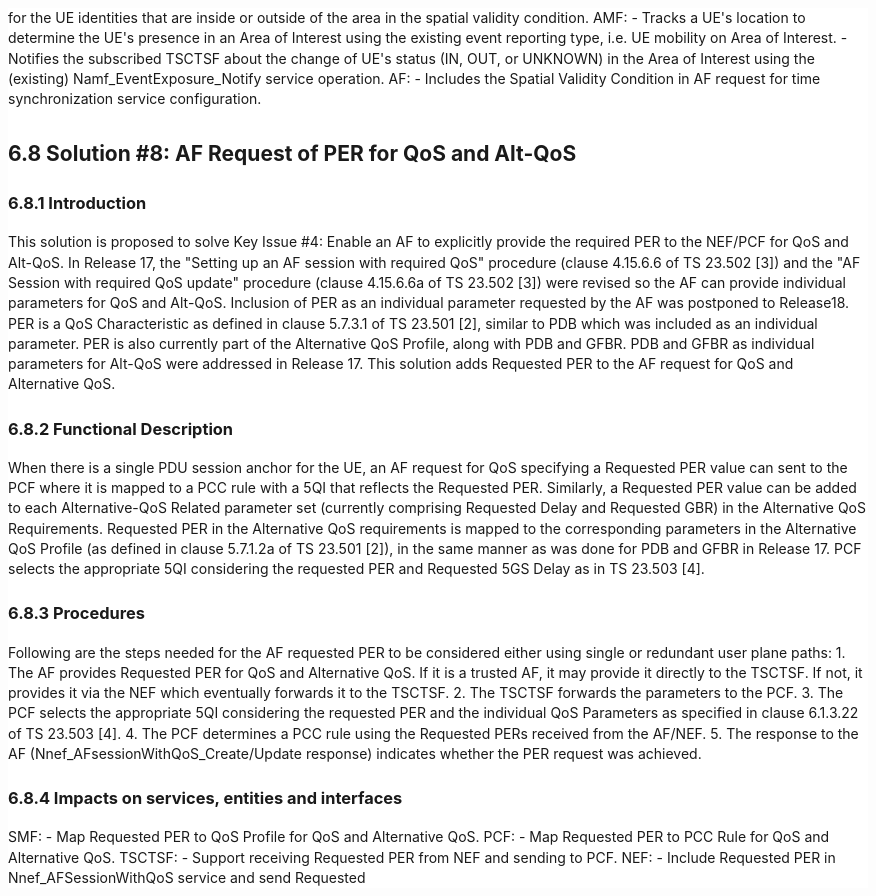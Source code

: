 for the UE identities that are inside or outside of the area in the spatial
validity condition.
AMF:
\- Tracks a UE\'s location to determine the UE\'s presence in an Area of
Interest using the existing event reporting type, i.e. UE mobility on Area of
Interest.
\- Notifies the subscribed TSCTSF about the change of UE\'s status (IN, OUT,
or UNKNOWN) in the Area of Interest using the (existing)
Namf_EventExposure_Notify service operation.
AF:
\- Includes the Spatial Validity Condition in AF request for time
synchronization service configuration.
## 6.8 Solution #8: AF Request of PER for QoS and Alt-QoS
### 6.8.1 Introduction
This solution is proposed to solve Key Issue #4: Enable an AF to explicitly
provide the required PER to the NEF/PCF for QoS and Alt-QoS.
In Release 17, the \"Setting up an AF session with required QoS\" procedure
(clause 4.15.6.6 of TS 23.502 [3]) and the \"AF Session with required QoS
update\" procedure (clause 4.15.6.6a of TS 23.502 [3]) were revised so the AF
can provide individual parameters for QoS and Alt-QoS. Inclusion of PER as an
individual parameter requested by the AF was postponed to Release18. PER is a
QoS Characteristic as defined in clause 5.7.3.1 of TS 23.501 [2], similar to
PDB which was included as an individual parameter. PER is also currently part
of the Alternative QoS Profile, along with PDB and GFBR. PDB and GFBR as
individual parameters for Alt-QoS were addressed in Release 17.
This solution adds Requested PER to the AF request for QoS and Alternative
QoS.
### 6.8.2 Functional Description
When there is a single PDU session anchor for the UE, an AF request for QoS
specifying a Requested PER value can sent to the PCF where it is mapped to a
PCC rule with a 5QI that reflects the Requested PER. Similarly, a Requested
PER value can be added to each Alternative-QoS Related parameter set
(currently comprising Requested Delay and Requested GBR) in the Alternative
QoS Requirements. Requested PER in the Alternative QoS requirements is mapped
to the corresponding parameters in the Alternative QoS Profile (as defined in
clause 5.7.1.2a of TS 23.501 [2]), in the same manner as was done for PDB and
GFBR in Release 17. PCF selects the appropriate 5QI considering the requested
PER and Requested 5GS Delay as in TS 23.503 [4].
### 6.8.3 Procedures
Following are the steps needed for the AF requested PER to be considered
either using single or redundant user plane paths:
1\. The AF provides Requested PER for QoS and Alternative QoS. If it is a
trusted AF, it may provide it directly to the TSCTSF. If not, it provides it
via the NEF which eventually forwards it to the TSCTSF.
2\. The TSCTSF forwards the parameters to the PCF.
3\. The PCF selects the appropriate 5QI considering the requested PER and the
individual QoS Parameters as specified in clause 6.1.3.22 of TS 23.503 [4].
4\. The PCF determines a PCC rule using the Requested PERs received from the
AF/NEF.
5\. The response to the AF (Nnef_AFsessionWithQoS_Create/Update response)
indicates whether the PER request was achieved.
### 6.8.4 Impacts on services, entities and interfaces
SMF:
\- Map Requested PER to QoS Profile for QoS and Alternative QoS.
PCF:
\- Map Requested PER to PCC Rule for QoS and Alternative QoS.
TSCTSF:
\- Support receiving Requested PER from NEF and sending to PCF.
NEF:
\- Include Requested PER in Nnef_AFSessionWithQoS service and send Requested